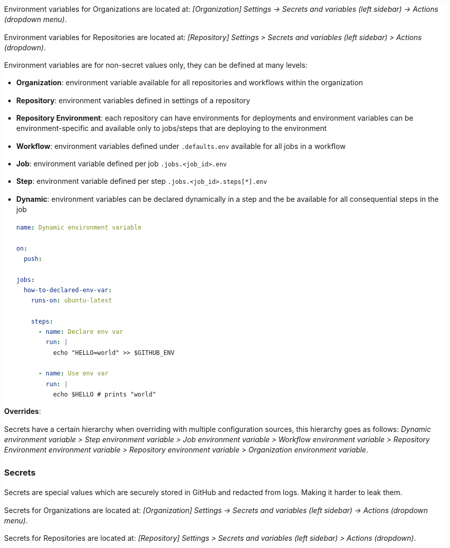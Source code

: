 Environment variables for Organizations are located at: _[Organization] Settings -> Secrets and variables (left sidebar) -> Actions (dropdown menu)_.

Environment variables for Repositories are located at: _[Repository] Settings > Secrets and variables (left sidebar) > Actions (dropdown)_.

Environment variables are for non-secret values only, they can be defined at many levels:

- **Organization**: environment variable available for all repositories and workflows within the organization
- **Repository**: environment variables defined in settings of a repository
- **Repository Environment**: each repository can have environments for deployments and environment variables can be environment-specific and available only to jobs/steps that are deploying to the environment
- **Workflow**: environment variables defined under `.defaults.env` available for all jobs in a workflow
- **Job**: environment variable defined per job `.jobs.<job_id>.env`
- **Step**: environment variable defined per step `.jobs.<job_id>.steps[*].env`
- **Dynamic**: environment variables can be declared dynamically in a step and the be available for all consequential steps in the job

    ```yaml
    name: Dynamic environment variable

    on:
      push:

    jobs:
      how-to-declared-env-var:
        runs-on: ubuntu-latest

        steps:
          - name: Declare env var
            run: |
              echo "HELLO=world" >> $GITHUB_ENV

          - name: Use env var
            run: |
              echo $HELLO # prints "world"
    ```

**Overrides**:

Secrets have a certain hierarchy when overriding with multiple configuration sources, this hierarchy goes as follows: _Dynamic environment variable > Step environment variable > Job environment variable > Workflow environment variable > Repository Environment environment variable > Repository environment variable > Organization environment variable_.

### Secrets

Secrets are special values which are securely stored in GitHub and redacted from logs. Making it harder to leak them.

Secrets for Organizations are located at: _[Organization] Settings -> Secrets and variables (left sidebar) -> Actions (dropdown menu)_.

Secrets for Repositories are located at: _[Repository] Settings > Secrets and variables (left sidebar) > Actions (dropdown)_.

